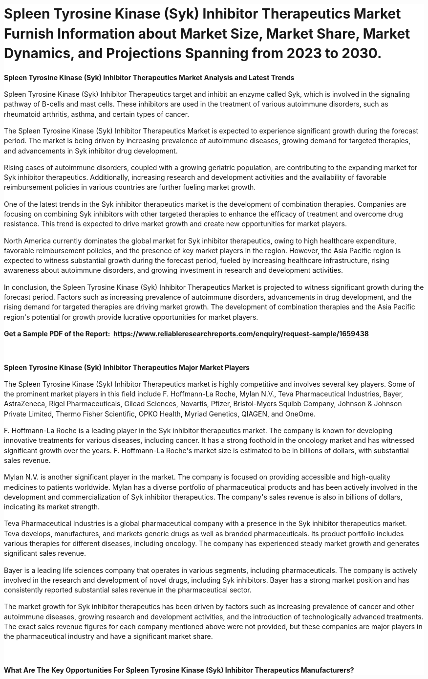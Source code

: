 <p><h1>Spleen Tyrosine Kinase (Syk) Inhibitor Therapeutics Market Furnish Information about Market Size, Market Share, Market Dynamics, and Projections Spanning from 2023 to 2030.</h1></p><p><strong>Spleen Tyrosine Kinase (Syk) Inhibitor Therapeutics Market Analysis and Latest Trends</strong></p>
<p><p>Spleen Tyrosine Kinase (Syk) Inhibitor Therapeutics target and inhibit an enzyme called Syk, which is involved in the signaling pathway of B-cells and mast cells. These inhibitors are used in the treatment of various autoimmune disorders, such as rheumatoid arthritis, asthma, and certain types of cancer.</p><p>The Spleen Tyrosine Kinase (Syk) Inhibitor Therapeutics Market is expected to experience significant growth during the forecast period. The market is being driven by increasing prevalence of autoimmune diseases, growing demand for targeted therapies, and advancements in Syk inhibitor drug development.</p><p>Rising cases of autoimmune disorders, coupled with a growing geriatric population, are contributing to the expanding market for Syk inhibitor therapeutics. Additionally, increasing research and development activities and the availability of favorable reimbursement policies in various countries are further fueling market growth.</p><p>One of the latest trends in the Syk inhibitor therapeutics market is the development of combination therapies. Companies are focusing on combining Syk inhibitors with other targeted therapies to enhance the efficacy of treatment and overcome drug resistance. This trend is expected to drive market growth and create new opportunities for market players.</p><p>North America currently dominates the global market for Syk inhibitor therapeutics, owing to high healthcare expenditure, favorable reimbursement policies, and the presence of key market players in the region. However, the Asia Pacific region is expected to witness substantial growth during the forecast period, fueled by increasing healthcare infrastructure, rising awareness about autoimmune disorders, and growing investment in research and development activities.</p><p>In conclusion, the Spleen Tyrosine Kinase (Syk) Inhibitor Therapeutics Market is projected to witness significant growth during the forecast period. Factors such as increasing prevalence of autoimmune disorders, advancements in drug development, and the rising demand for targeted therapies are driving market growth. The development of combination therapies and the Asia Pacific region's potential for growth provide lucrative opportunities for market players.</p></p>
<p><strong>Get a Sample PDF of the Report:&nbsp; <a href="https://www.reliableresearchreports.com/enquiry/request-sample/1659438">https://www.reliableresearchreports.com/enquiry/request-sample/1659438</a></strong></p>
<p>&nbsp;</p>
<p><strong>Spleen Tyrosine Kinase (Syk) Inhibitor Therapeutics Major Market Players</strong></p>
<p><p>The Spleen Tyrosine Kinase (Syk) Inhibitor Therapeutics market is highly competitive and involves several key players. Some of the prominent market players in this field include F. Hoffmann-La Roche, Mylan N.V., Teva Pharmaceutical Industries, Bayer, AstraZeneca, Rigel Pharmaceuticals, Gilead Sciences, Novartis, Pfizer, Bristol-Myers Squibb Company, Johnson & Johnson Private Limited, Thermo Fisher Scientific, OPKO Health, Myriad Genetics, QIAGEN, and OneOme.</p><p>F. Hoffmann-La Roche is a leading player in the Syk inhibitor therapeutics market. The company is known for developing innovative treatments for various diseases, including cancer. It has a strong foothold in the oncology market and has witnessed significant growth over the years. F. Hoffmann-La Roche's market size is estimated to be in billions of dollars, with substantial sales revenue.</p><p>Mylan N.V. is another significant player in the market. The company is focused on providing accessible and high-quality medicines to patients worldwide. Mylan has a diverse portfolio of pharmaceutical products and has been actively involved in the development and commercialization of Syk inhibitor therapeutics. The company's sales revenue is also in billions of dollars, indicating its market strength.</p><p>Teva Pharmaceutical Industries is a global pharmaceutical company with a presence in the Syk inhibitor therapeutics market. Teva develops, manufactures, and markets generic drugs as well as branded pharmaceuticals. Its product portfolio includes various therapies for different diseases, including oncology. The company has experienced steady market growth and generates significant sales revenue.</p><p>Bayer is a leading life sciences company that operates in various segments, including pharmaceuticals. The company is actively involved in the research and development of novel drugs, including Syk inhibitors. Bayer has a strong market position and has consistently reported substantial sales revenue in the pharmaceutical sector.</p><p>The market growth for Syk inhibitor therapeutics has been driven by factors such as increasing prevalence of cancer and other autoimmune diseases, growing research and development activities, and the introduction of technologically advanced treatments. The exact sales revenue figures for each company mentioned above were not provided, but these companies are major players in the pharmaceutical industry and have a significant market share.</p></p>
<p>&nbsp;</p>
<p><strong>What Are The Key Opportunities For Spleen Tyrosine Kinase (Syk) Inhibitor Therapeutics Manufacturers?</strong></p>